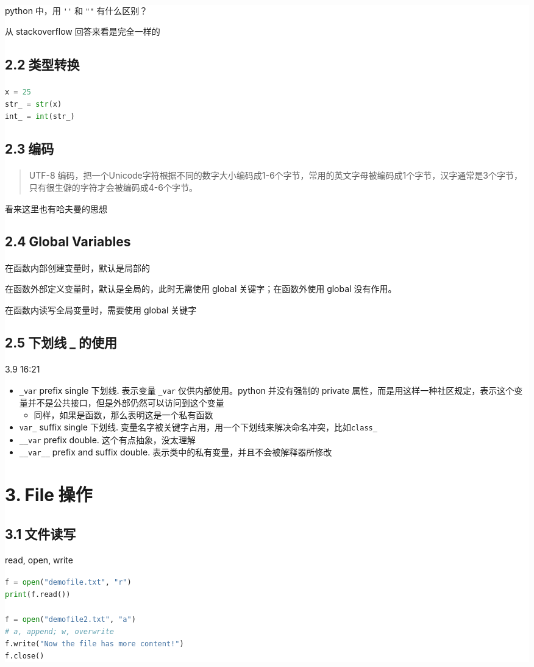 python 中，用 `''` 和 `""` 有什么区别？

从 stackoverflow 回答来看是完全一样的


## 2.2 类型转换

```python 
x = 25
str_ = str(x)
int_ = int(str_)
```

## 2.3 编码

> UTF-8 编码，把一个Unicode字符根据不同的数字大小编码成1-6个字节，常用的英文字母被编码成1个字节，汉字通常是3个字节，只有很生僻的字符才会被编码成4-6个字节。

看来这里也有哈夫曼的思想

## 2.4 Global Variables

在函数内部创建变量时，默认是局部的

在函数外部定义变量时，默认是全局的，此时无需使用 global 关键字；在函数外使用 global 没有作用。

在函数内读写全局变量时，需要使用 global 关键字

## 2.5 下划线 _ 的使用

3.9 16:21

+ `_var` prefix single 下划线. 表示变量 `_var` 仅供内部使用。python 并没有强制的 private 属性，而是用这样一种社区规定，表示这个变量并不是公共接口，但是外部仍然可以访问到这个变量
    + 同样，如果是函数，那么表明这是一个私有函数
+ `var_` suffix single 下划线. 变量名字被关键字占用，用一个下划线来解决命名冲突，比如`class_`
+ `__var` prefix double. 这个有点抽象，没太理解
+ `__var__` prefix and suffix double. 表示类中的私有变量，并且不会被解释器所修改

# 3. File 操作

## 3.1 文件读写

read, open, write
```python
f = open("demofile.txt", "r")
print(f.read())

f = open("demofile2.txt", "a")
# a, append; w, overwrite
f.write("Now the file has more content!")
f.close()
```
